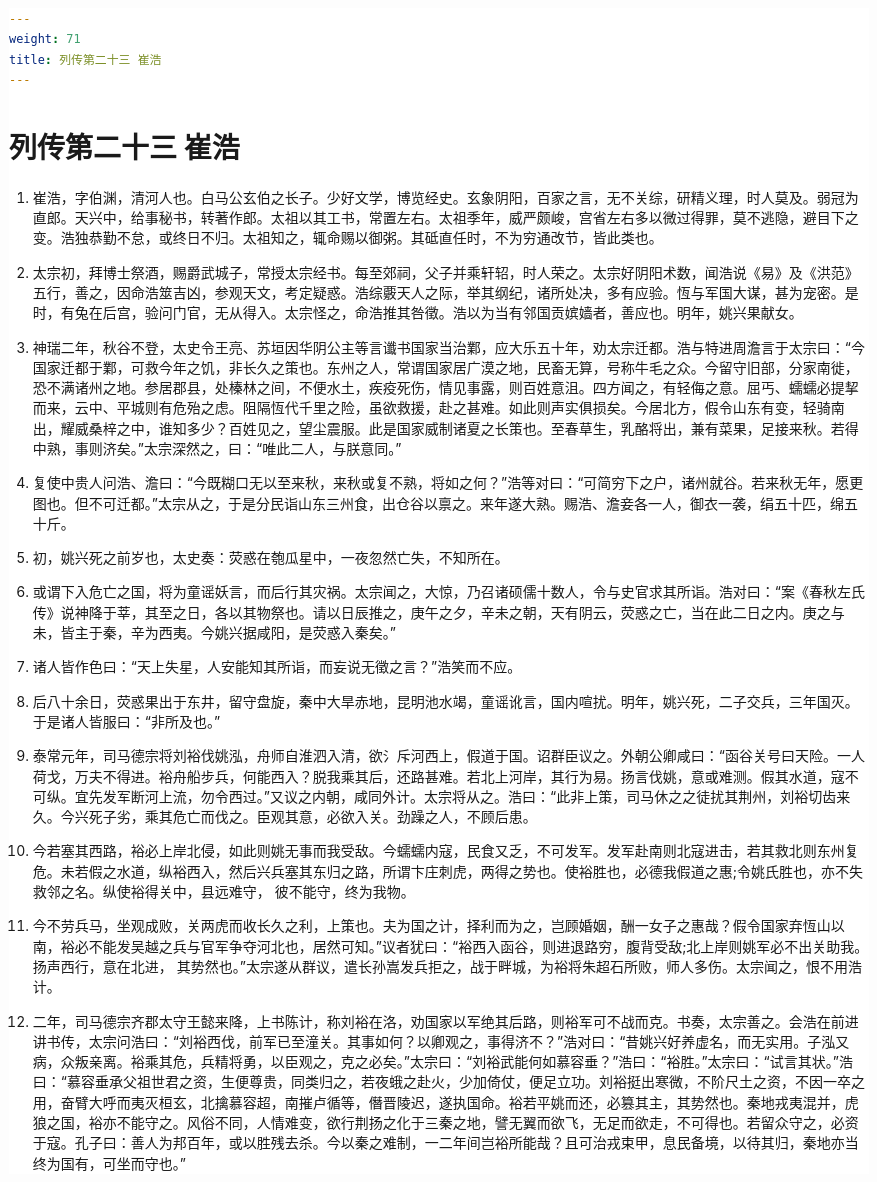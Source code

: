 ```yaml
---
weight: 71
title: 列传第二十三 崔浩
---
```


# 列传第二十三 崔浩

1. <span id="列传第二十三_崔浩-1"></span>
崔浩，字伯渊，清河人也。白马公玄伯之长子。少好文学，博览经史。玄象阴阳，百家之言，无不关综，研精义理，时人莫及。弱冠为直郎。天兴中，给事秘书，转著作郎。太祖以其工书，常置左右。太祖季年，威严颇峻，宫省左右多以微过得罪，莫不逃隐，避目下之变。浩独恭勤不怠，或终日不归。太祖知之，辄命赐以御粥。其砥直任时，不为穷通改节，皆此类也。

2. <span id="列传第二十三_崔浩-2"></span>
太宗初，拜博士祭酒，赐爵武城子，常授太宗经书。每至郊祠，父子并乘轩轺，时人荣之。太宗好阴阳术数，闻浩说《易》及《洪范》五行，善之，因命浩筮吉凶，参观天文，考定疑惑。浩综覈天人之际，举其纲纪，诸所处决，多有应验。恆与军国大谋，甚为宠密。是时，有兔在后宫，验问门官，无从得入。太宗怪之，命浩推其咎徵。浩以为当有邻国贡嫔嫱者，善应也。明年，姚兴果献女。

3. <span id="列传第二十三_崔浩-3"></span>
神瑞二年，秋谷不登，太史令王亮、苏垣因华阴公主等言谶书国家当治鄴，应大乐五十年，劝太宗迁都。浩与特进周澹言于太宗曰：“今国家迁都于鄴，可救今年之饥，非长久之策也。东州之人，常谓国家居广漠之地，民畜无算，号称牛毛之众。今留守旧部，分家南徙，恐不满诸州之地。参居郡县，处榛林之间，不便水土，疾疫死伤，情见事露，则百姓意沮。四方闻之，有轻侮之意。屈丐、蠕蠕必提挈而来，云中、平城则有危殆之虑。阻隔恆代千里之险，虽欲救援，赴之甚难。如此则声实俱损矣。今居北方，假令山东有变，轻骑南出，耀威桑梓之中，谁知多少？百姓见之，望尘震服。此是国家威制诸夏之长策也。至春草生，乳酪将出，兼有菜果，足接来秋。若得中熟，事则济矣。”太宗深然之，曰：“唯此二人，与朕意同。”

4. <span id="列传第二十三_崔浩-4"></span>
复使中贵人问浩、澹曰：“今既糊口无以至来秋，来秋或复不熟，将如之何？”浩等对曰：“可简穷下之户，诸州就谷。若来秋无年，愿更图也。但不可迁都。”太宗从之，于是分民诣山东三州食，出仓谷以禀之。来年遂大熟。赐浩、澹妾各一人，御衣一袭，绢五十匹，绵五十斤。

5. <span id="列传第二十三_崔浩-5"></span>
初，姚兴死之前岁也，太史奏：荧惑在匏瓜星中，一夜忽然亡失，不知所在。

6. <span id="列传第二十三_崔浩-6"></span>
或谓下入危亡之国，将为童谣妖言，而后行其灾祸。太宗闻之，大惊，乃召诸硕儒十数人，令与史官求其所诣。浩对曰：“案《春秋左氏传》说神降于莘，其至之日，各以其物祭也。请以日辰推之，庚午之夕，辛未之朝，天有阴云，荧惑之亡，当在此二日之内。庚之与未，皆主于秦，辛为西夷。今姚兴据咸阳，是荧惑入秦矣。”

7. <span id="列传第二十三_崔浩-7"></span>
诸人皆作色曰：“天上失星，人安能知其所诣，而妄说无徵之言？”浩笑而不应。

8. <span id="列传第二十三_崔浩-8"></span>
后八十余日，荧惑果出于东井，留守盘旋，秦中大旱赤地，昆明池水竭，童谣讹言，国内喧扰。明年，姚兴死，二子交兵，三年国灭。于是诸人皆服曰：“非所及也。”

9. <span id="列传第二十三_崔浩-9"></span>
泰常元年，司马德宗将刘裕伐姚泓，舟师自淮泗入清，欲氵斥河西上，假道于国。诏群臣议之。外朝公卿咸曰：“函谷关号曰天险。一人荷戈，万夫不得进。裕舟船步兵，何能西入？脱我乘其后，还路甚难。若北上河岸，其行为易。扬言伐姚，意或难测。假其水道，寇不可纵。宜先发军断河上流，勿令西过。”又议之内朝，咸同外计。太宗将从之。浩曰：“此非上策，司马休之之徒扰其荆州，刘裕切齿来久。今兴死子劣，乘其危亡而伐之。臣观其意，必欲入关。劲躁之人，不顾后患。

10. <span id="列传第二十三_崔浩-10"></span>
今若塞其西路，裕必上岸北侵，如此则姚无事而我受敌。今蠕蠕内寇，民食又乏，不可发军。发军赴南则北寇进击，若其救北则东州复危。未若假之水道，纵裕西入，然后兴兵塞其东归之路，所谓卞庄刺虎，两得之势也。使裕胜也，必德我假道之惠;令姚氏胜也，亦不失救邻之名。纵使裕得关中，县远难守， 彼不能守，终为我物。

11. <span id="列传第二十三_崔浩-11"></span>
今不劳兵马，坐观成败，关两虎而收长久之利，上策也。夫为国之计，择利而为之，岂顾婚姻，酬一女子之惠哉？假令国家弃恆山以南，裕必不能发吴越之兵与官军争夺河北也，居然可知。”议者犹曰：“裕西入函谷，则进退路穷，腹背受敌;北上岸则姚军必不出关助我。扬声西行，意在北进， 其势然也。”太宗遂从群议，遣长孙嵩发兵拒之，战于畔城，为裕将朱超石所败，师人多伤。太宗闻之，恨不用浩计。

12. <span id="列传第二十三_崔浩-12"></span>
二年，司马德宗齐郡太守王懿来降，上书陈计，称刘裕在洛，劝国家以军绝其后路，则裕军可不战而克。书奏，太宗善之。会浩在前进讲书传，太宗问浩曰：“刘裕西伐，前军已至潼关。其事如何？以卿观之，事得济不？”浩对曰：“昔姚兴好养虚名，而无实用。子泓又病，众叛亲离。裕乘其危，兵精将勇，以臣观之，克之必矣。”太宗曰：“刘裕武能何如慕容垂？”浩曰：“裕胜。”太宗曰：“试言其状。”浩曰：“慕容垂承父祖世君之资，生便尊贵，同类归之，若夜蛾之赴火，少加倚仗，便足立功。刘裕挺出寒微，不阶尺土之资，不因一卒之用，奋臂大呼而夷灭桓玄，北擒慕容超，南摧卢循等，僭晋陵迟，遂执国命。裕若平姚而还，必篡其主，其势然也。秦地戎夷混并，虎狼之国，裕亦不能守之。风俗不同，人情难变，欲行荆扬之化于三秦之地，譬无翼而欲飞，无足而欲走，不可得也。若留众守之，必资于寇。孔子曰：善人为邦百年，或以胜残去杀。今以秦之难制，一二年间岂裕所能哉？且可治戎束甲，息民备境，以待其归，秦地亦当终为国有，可坐而守也。”
